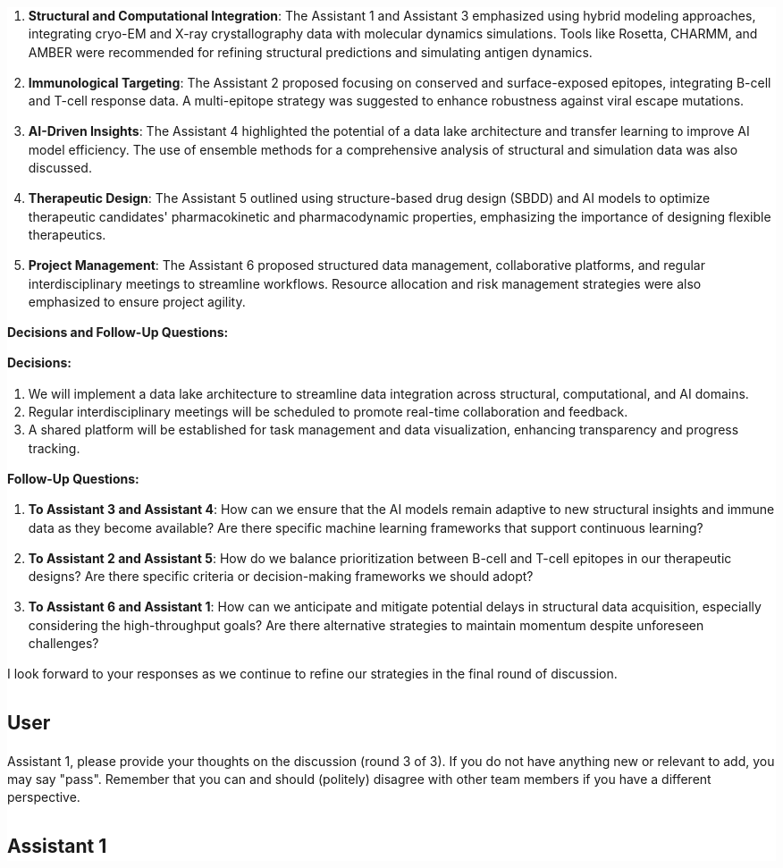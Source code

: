 1. **Structural and Computational Integration**: The Assistant 1 and Assistant 3 emphasized using hybrid modeling approaches, integrating cryo-EM and X-ray crystallography data with molecular dynamics simulations. Tools like Rosetta, CHARMM, and AMBER were recommended for refining structural predictions and simulating antigen dynamics.

2. **Immunological Targeting**: The Assistant 2 proposed focusing on conserved and surface-exposed epitopes, integrating B-cell and T-cell response data. A multi-epitope strategy was suggested to enhance robustness against viral escape mutations.

3. **AI-Driven Insights**: The Assistant 4 highlighted the potential of a data lake architecture and transfer learning to improve AI model efficiency. The use of ensemble methods for a comprehensive analysis of structural and simulation data was also discussed.

4. **Therapeutic Design**: The Assistant 5 outlined using structure-based drug design (SBDD) and AI models to optimize therapeutic candidates' pharmacokinetic and pharmacodynamic properties, emphasizing the importance of designing flexible therapeutics.

5. **Project Management**: The Assistant 6 proposed structured data management, collaborative platforms, and regular interdisciplinary meetings to streamline workflows. Resource allocation and risk management strategies were also emphasized to ensure project agility.

**Decisions and Follow-Up Questions:**

**Decisions:**
1. We will implement a data lake architecture to streamline data integration across structural, computational, and AI domains.
2. Regular interdisciplinary meetings will be scheduled to promote real-time collaboration and feedback.
3. A shared platform will be established for task management and data visualization, enhancing transparency and progress tracking.

**Follow-Up Questions:**

1. **To Assistant 3 and Assistant 4**: How can we ensure that the AI models remain adaptive to new structural insights and immune data as they become available? Are there specific machine learning frameworks that support continuous learning?

2. **To Assistant 2 and Assistant 5**: How do we balance prioritization between B-cell and T-cell epitopes in our therapeutic designs? Are there specific criteria or decision-making frameworks we should adopt?

3. **To Assistant 6 and Assistant 1**: How can we anticipate and mitigate potential delays in structural data acquisition, especially considering the high-throughput goals? Are there alternative strategies to maintain momentum despite unforeseen challenges?

I look forward to your responses as we continue to refine our strategies in the final round of discussion.

## User

Assistant 1, please provide your thoughts on the discussion (round 3 of 3). If you do not have anything new or relevant to add, you may say "pass". Remember that you can and should (politely) disagree with other team members if you have a different perspective.

## Assistant 1
